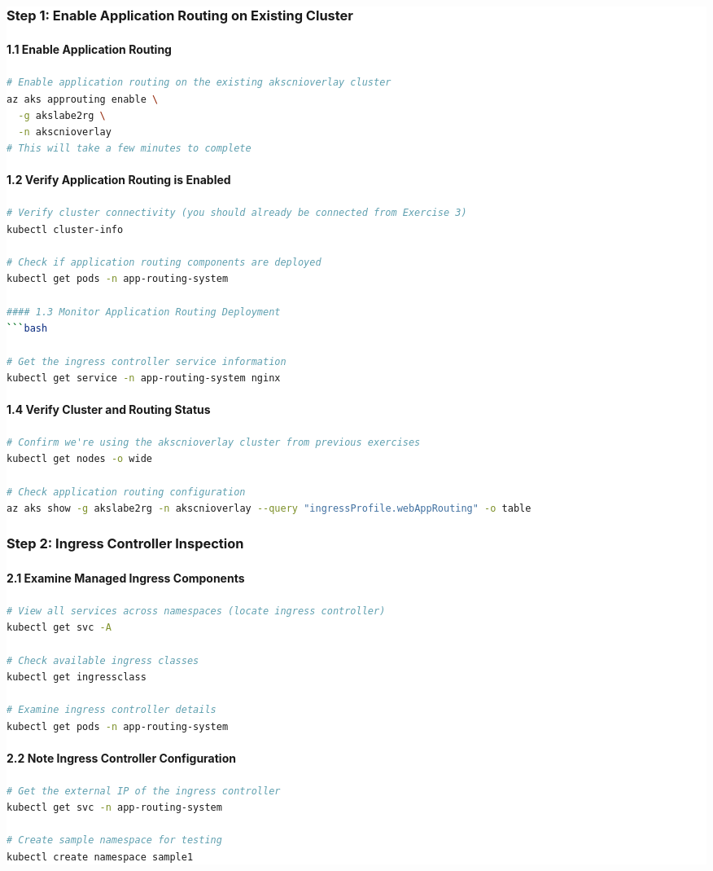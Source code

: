 ### Step 1: Enable Application Routing on Existing Cluster

#### 1.1 Enable Application Routing
```bash
# Enable application routing on the existing akscnioverlay cluster
az aks approuting enable \
  -g akslabe2rg \
  -n akscnioverlay 
# This will take a few minutes to complete
```


#### 1.2 Verify Application Routing is Enabled
```bash
# Verify cluster connectivity (you should already be connected from Exercise 3)
kubectl cluster-info

# Check if application routing components are deployed
kubectl get pods -n app-routing-system

#### 1.3 Monitor Application Routing Deployment
```bash

# Get the ingress controller service information
kubectl get service -n app-routing-system nginx
```

#### 1.4 Verify Cluster and Routing Status
```bash
# Confirm we're using the akscnioverlay cluster from previous exercises
kubectl get nodes -o wide

# Check application routing configuration  
az aks show -g akslabe2rg -n akscnioverlay --query "ingressProfile.webAppRouting" -o table
```

### Step 2: Ingress Controller Inspection

#### 2.1 Examine Managed Ingress Components
```bash
# View all services across namespaces (locate ingress controller)
kubectl get svc -A

# Check available ingress classes
kubectl get ingressclass

# Examine ingress controller details
kubectl get pods -n app-routing-system
```

#### 2.2 Note Ingress Controller Configuration
```bash
# Get the external IP of the ingress controller
kubectl get svc -n app-routing-system

# Create sample namespace for testing
kubectl create namespace sample1
```
